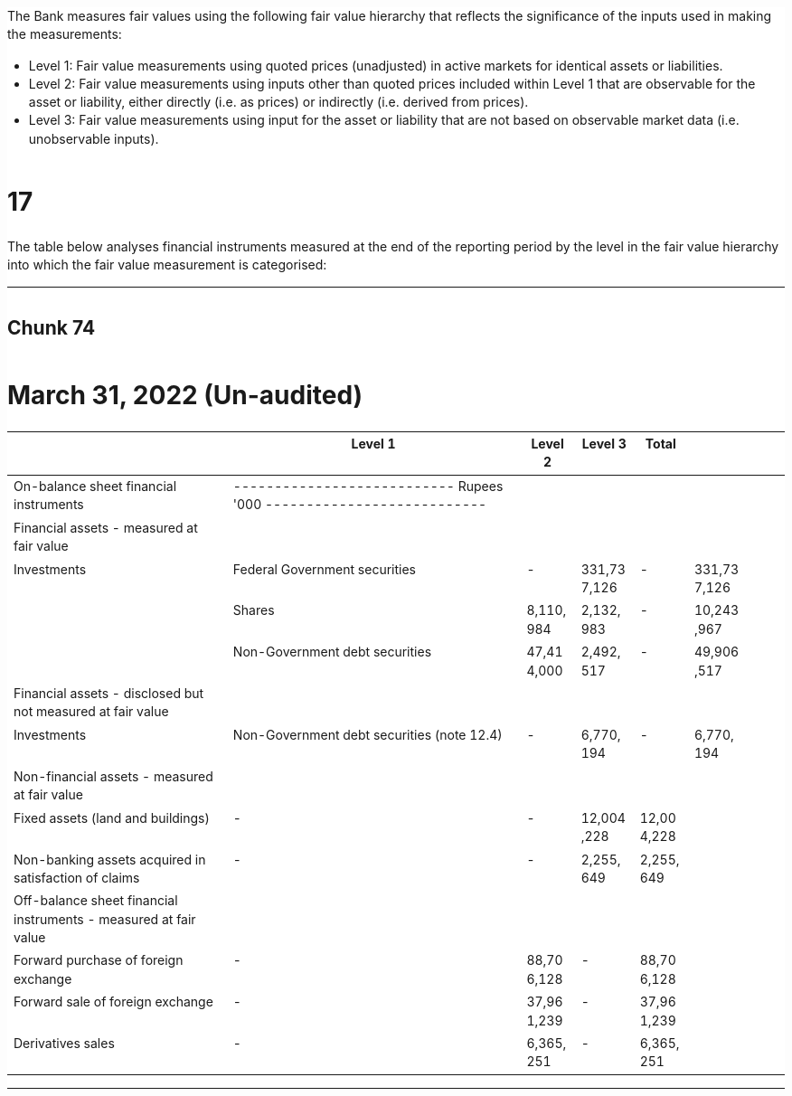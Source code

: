 The Bank measures fair values using the following fair value hierarchy that reflects the significance of the inputs used in making the measurements:

- Level 1: Fair value measurements using quoted prices (unadjusted) in active markets for identical assets or liabilities.
- Level 2: Fair value measurements using inputs other than quoted prices included within Level 1 that are observable for the asset or liability, either directly (i.e. as prices) or indirectly (i.e. derived from prices).
- Level 3: Fair value measurements using input for the asset or liability that are not based on observable market data (i.e. unobservable inputs).

# 17

The table below analyses financial instruments measured at the end of the reporting period by the level in the fair value hierarchy into which the fair value measurement is categorised:

---

## Chunk 74

# March 31, 2022 (Un-audited)

|                                                                  | Level 1                                                             | Level 2    | Level 3     | Total      |             |   |   |   |
| ---------------------------------------------------------------- | ------------------------------------------------------------------- | ---------- | ----------- | ---------- | ----------- | - | - | - |
| On-balance sheet financial instruments                           | --------------------------- Rupees '000 --------------------------- |            |             |            |             |   |   |   |
| Financial assets - measured at fair value                        |                                                                     |            |             |            |             |   |   |   |
| Investments                                                      | Federal Government securities                                       | -          | 331,737,126 | -          | 331,737,126 |   |   |   |
|                                                                  | Shares                                                              | 8,110,984  | 2,132,983   | -          | 10,243,967  |   |   |   |
|                                                                  | Non-Government debt securities                                      | 47,414,000 | 2,492,517   | -          | 49,906,517  |   |   |   |
| Financial assets - disclosed but not measured at fair value      |                                                                     |            |             |            |             |   |   |   |
| Investments                                                      | Non-Government debt securities (note 12.4)                          | -          | 6,770,194   | -          | 6,770,194   |   |   |   |
| Non-financial assets - measured at fair value                    |                                                                     |            |             |            |             |   |   |   |
| Fixed assets (land and buildings)                                | -                                                                   | -          | 12,004,228  | 12,004,228 |             |   |   |   |
| Non-banking assets acquired in satisfaction of claims            | -                                                                   | -          | 2,255,649   | 2,255,649  |             |   |   |   |
| Off-balance sheet financial instruments - measured at fair value |                                                                     |            |             |            |             |   |   |   |
| Forward purchase of foreign exchange                             | -                                                                   | 88,706,128 | -           | 88,706,128 |             |   |   |   |
| Forward sale of foreign exchange                                 | -                                                                   | 37,961,239 | -           | 37,961,239 |             |   |   |   |
| Derivatives sales                                                | -                                                                   | 6,365,251  | -           | 6,365,251  |             |   |   |   |

---
